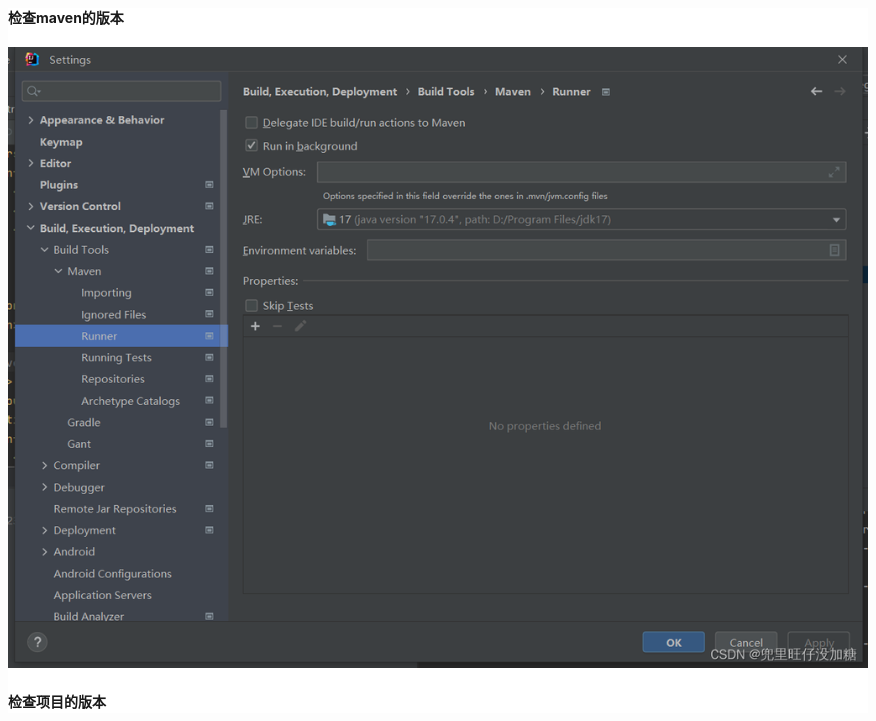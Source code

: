#### 检查maven的版本

![在这里插入图片描述](01-Maven%E6%95%99%E7%A8%8B.assets/214ac092493648fe9b665d1c01a4ec8b.png)

#### 检查项目的版本
